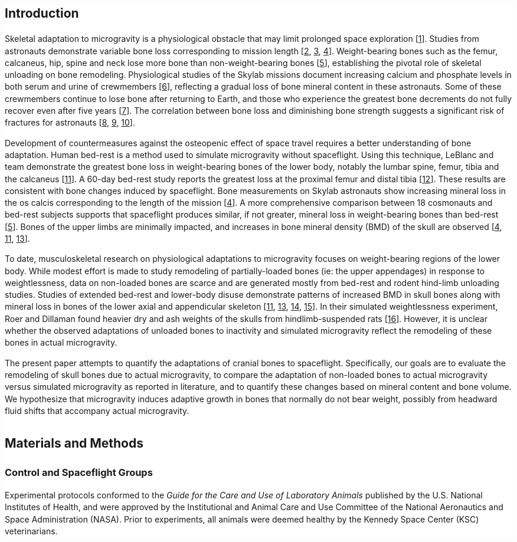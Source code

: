 ## Introduction

Skeletal adaptation to microgravity is a physiological obstacle that may limit prolonged space exploration [[1](#R1)]. Studies from astronauts demonstrate variable bone loss corresponding to mission length [[2](#R2), [3](#R3), [4](#R4)]. Weight-bearing bones such as the femur, calcaneus, hip, spine and neck lose more bone than non-weight-bearing bones [[5](#R5)], establishing the pivotal role of skeletal unloading on bone remodeling. Physiological studies of the Skylab missions document increasing calcium and phosphate levels in both serum and urine of crewmembers [[6](#R6)], reflecting a gradual loss of bone mineral content in these astronauts. Some of these crewmembers continue to lose bone after returning to Earth, and those who experience the greatest bone decrements do not fully recover even after five years [[7](#R7)]. The correlation between bone loss and diminishing bone strength suggests a significant risk of fractures for astronauts [[8](#R8), [9](#R9), [10](#R10)].

Development of countermeasures against the osteopenic effect of space travel requires a better understanding of bone adaptation. Human bed-rest is a method used to simulate microgravity without spaceflight. Using this technique, LeBlanc and team demonstrate the greatest bone loss in weight-bearing bones of the lower body, notably the lumbar spine, femur, tibia and the calcaneus [[11](#R11)]. A 60-day bed-rest study reports the greatest loss at the proximal femur and distal tibia [[12](#R12)]. These results are consistent with bone changes induced by spaceflight. Bone measurements on Skylab astronauts show increasing mineral loss in the os calcis corresponding to the length of the mission [[4](#R4)]. A more comprehensive comparison between 18 cosmonauts and bed-rest subjects supports that spaceflight produces similar, if not greater, mineral loss in weight-bearing bones than bed-rest [[5](#R5)]. Bones of the upper limbs are minimally impacted, and increases in bone mineral density (BMD) of the skull are observed [[4](#R4), [11](#R11), [13](#R13)].

To date, musculoskeletal research on physiological adaptations to microgravity focuses on weight-bearing regions of the lower body. While modest effort is made to study remodeling of partially-loaded bones (ie: the upper appendages) in response to weightlessness, data on non-loaded bones are scarce and are generated mostly from bed-rest and rodent hind-limb unloading studies. Studies of extended bed-rest and lower-body disuse demonstrate patterns of increased BMD in skull bones along with mineral loss in bones of the lower axial and appendicular skeleton [[11](#R11), [13](#R13), [14](#R14), [15](#R15)]. In their simulated weightlessness experiment, Roer and Dillaman found heavier dry and ash weights of the skulls from hindlimb-suspended rats [[16](#R16)]. However, it is unclear whether the observed adaptations of unloaded bones to inactivity and simulated microgravity reflect the remodeling of these bones in actual microgravity.

The present paper attempts to quantify the adaptations of cranial bones to spaceflight. Specifically, our goals are to evaluate the remodeling of skull bones due to actual microgravity, to compare the adaptation of non-loaded bones to actual microgravity versus simulated microgravity as reported in literature, and to quantify these changes based on mineral content and bone volume. We hypothesize that microgravity induces adaptive growth in bones that normally do not bear weight, possibly from headward fluid shifts that accompany actual microgravity.

## Materials and Methods

### Control and Spaceflight Groups

Experimental protocols conformed to the *Guide for the Care and Use of Laboratory Animals* published by the U.S. National Institutes of Health, and were approved by the Institutional and Animal Care and Use Committee of the National Aeronautics and Space Administration (NASA). Prior to experiments, all animals were deemed healthy by the Kennedy Space Center (KSC) veterinarians.
